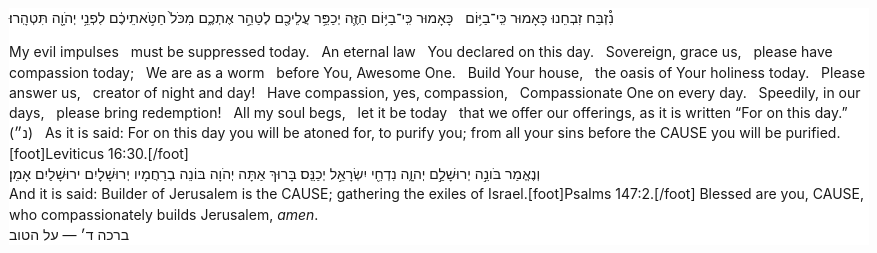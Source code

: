 <span class="acrostic">נִ֯</span>זְבַּח זִבְחֵנוּ כָּאָמוּר כִּֽי־בַיּ֥וֹם
&nbsp;
כָּאָמוּר
כִּֽי־בַיּ֥וֹם הַזֶּ֛ה יְכַפֵּ֥ר עֲלֵיכֶ֖ם לְטַהֵ֣ר אֶתְכֶ֑ם 
מִכֹּל֙ חַטֹּ֣אתֵיכֶ֔ם לִפְנֵ֥י יְהֹוָ֖ה תִּטְהָֽרוּ׃  
</span></div></td>
 
<td style="vertical-align:top;">
<div class="english">
My evil impulses <span class="acrostic">&nbsp;</span>
must be suppressed today.	 <span class="acrostic">&nbsp;</span>
An eternal law <span class="acrostic">&nbsp;</span>
You declared on this day. <span class="acrostic">&nbsp;</span>
Sovereign, grace us, <span class="acrostic">&nbsp;</span>
please have compassion today; <span class="acrostic">&nbsp;</span>
We are as a worm <span class="acrostic">&nbsp;</span>
before You, Awesome One. <span class="acrostic">&nbsp;</span>
Build Your house, <span class="acrostic">&nbsp;</span>
the oasis of Your holiness today. <span class="acrostic">&nbsp;</span>
Please answer us, <span class="acrostic">&nbsp;</span>
creator of night and day! <span class="acrostic">&nbsp;</span>
Have compassion, yes, compassion, <span class="acrostic">&nbsp;</span>
Compassionate One on every day. <span class="acrostic">&nbsp;</span>
Speedily, in our days, <span class="acrostic">&nbsp;</span>
please bring redemption! <span class="acrostic">&nbsp;</span>
All my soul begs, <span class="acrostic">&nbsp;</span>
let it be today <span class="acrostic">&nbsp;</span>
that we offer our offerings, as it is written “For on this day.”		(נ״)
&nbsp;
As it is said:
For on this day you will be atoned for, to purify you; 
from all your sins before the CAUSE you will be purified.[foot]Leviticus 16:30.[/foot]
</div></td></tr>


<tr><td style="vertical-align:top;">
<div class="liturgy"><span lang="he">
וְנֶאֱמַר
בֹּונֵ֣ה יְרוּשָׁלִַ֣ם יְהוָ֑ה נִדְחֵ֖י יִשְׂרָאֵ֣ל יְכַנֵּֽס׃
בָּרוּךְ אַתָּה יְהֹוָה בּוֹנֵה בְרַחֲמָיו יְרוּשָׁלָיִם ירוּשָׁלַיִם אָמֵן׃
</span></div></td>
 
<td style="vertical-align:top;">
<div class="english">
And it is said:
Builder of Jerusalem is the CAUSE; gathering the exiles of Israel.[foot]Psalms 147:2.[/foot]
Blessed are you, CAUSE, who compassionately builds Jerusalem, <em>amen</em>.
</div></td></tr>


<tr><td style="vertical-align:top;">
<div class="liturgy"><span lang="he">
ברכה ד׳ — על הטוב
</span></div></td>
 